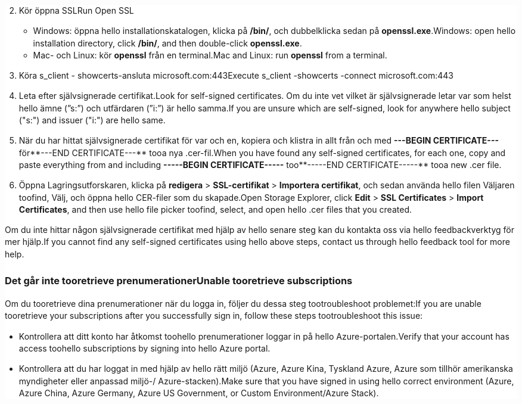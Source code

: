2. <span data-ttu-id="c1089-122">Kör öppna SSL</span><span class="sxs-lookup"><span data-stu-id="c1089-122">Run Open SSL</span></span>

    - <span data-ttu-id="c1089-123">Windows: öppna hello installationskatalogen, klicka på **/bin/**, och dubbelklicka sedan på **openssl.exe**.</span><span class="sxs-lookup"><span data-stu-id="c1089-123">Windows: open hello installation directory, click **/bin/**, and then double-click **openssl.exe**.</span></span>
    - <span data-ttu-id="c1089-124">Mac- och Linux: kör **openssl** från en terminal.</span><span class="sxs-lookup"><span data-stu-id="c1089-124">Mac and Linux: run **openssl** from a terminal.</span></span>

3. <span data-ttu-id="c1089-125">Köra s_client - showcerts-ansluta microsoft.com:443</span><span class="sxs-lookup"><span data-stu-id="c1089-125">Execute s_client -showcerts -connect microsoft.com:443</span></span>

4. <span data-ttu-id="c1089-126">Leta efter självsignerade certifikat.</span><span class="sxs-lookup"><span data-stu-id="c1089-126">Look for self-signed certificates.</span></span> <span data-ttu-id="c1089-127">Om du inte vet vilket är självsignerade letar var som helst hello ämne (”s:”) och utfärdaren (”i:”) är hello samma.</span><span class="sxs-lookup"><span data-stu-id="c1089-127">If you are unsure which are self-signed, look for anywhere hello subject ("s:") and issuer ("i:") are hello same.</span></span>

5. <span data-ttu-id="c1089-128">När du har hittat självsignerade certifikat för var och en, kopiera och klistra in allt från och med **---BEGIN CERTIFICATE---** för**---END CERTIFICATE---** tooa nya .cer-fil.</span><span class="sxs-lookup"><span data-stu-id="c1089-128">When you have found any self-signed certificates, for each one, copy and paste everything from and including **-----BEGIN CERTIFICATE-----** too**-----END CERTIFICATE-----** tooa new .cer file.</span></span>

6. <span data-ttu-id="c1089-129">Öppna Lagringsutforskaren, klicka på **redigera** > **SSL-certifikat** > **Importera certifikat**, och sedan använda hello filen Väljaren toofind, Välj, och öppna hello CER-filer som du skapade.</span><span class="sxs-lookup"><span data-stu-id="c1089-129">Open Storage Explorer, click **Edit** > **SSL Certificates** > **Import Certificates**, and then use hello file picker toofind, select, and open hello .cer files that you created.</span></span>

<span data-ttu-id="c1089-130">Om du inte hittar någon självsignerade certifikat med hjälp av hello senare steg kan du kontakta oss via hello feedbackverktyg för mer hjälp.</span><span class="sxs-lookup"><span data-stu-id="c1089-130">If you cannot find any self-signed certificates using hello above steps, contact us through hello feedback tool for more help.</span></span>

### <a name="unable-tooretrieve-subscriptions"></a><span data-ttu-id="c1089-131">Det går inte tooretrieve prenumerationer</span><span class="sxs-lookup"><span data-stu-id="c1089-131">Unable tooretrieve subscriptions</span></span>

<span data-ttu-id="c1089-132">Om du tooretrieve dina prenumerationer när du logga in, följer du dessa steg tootroubleshoot problemet:</span><span class="sxs-lookup"><span data-stu-id="c1089-132">If you are unable tooretrieve your subscriptions after you successfully sign in, follow these steps tootroubleshoot this issue:</span></span>

- <span data-ttu-id="c1089-133">Kontrollera att ditt konto har åtkomst toohello prenumerationer loggar in på hello Azure-portalen.</span><span class="sxs-lookup"><span data-stu-id="c1089-133">Verify that your account has access toohello subscriptions by signing into hello Azure portal.</span></span>

- <span data-ttu-id="c1089-134">Kontrollera att du har loggat in med hjälp av hello rätt miljö (Azure, Azure Kina, Tyskland Azure, Azure som tillhör amerikanska myndigheter eller anpassad miljö-/ Azure-stacken).</span><span class="sxs-lookup"><span data-stu-id="c1089-134">Make sure that you have signed in using hello correct environment (Azure, Azure China, Azure Germany, Azure US Government, or Custom Environment/Azure Stack).</span></span>
